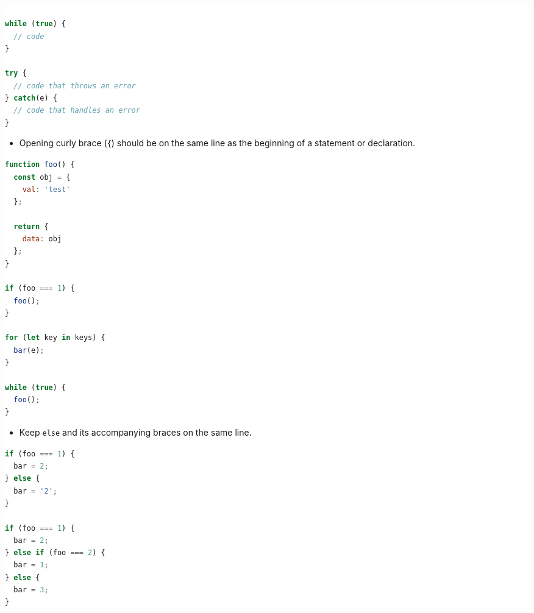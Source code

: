 ```javascript

while (true) {
  // code
}

try {
  // code that throws an error
} catch(e) {
  // code that handles an error
}
```

+ Opening curly brace (`{`) should be on the same line as the beginning of a
statement or declaration.

```javascript
function foo() {
  const obj = {
    val: 'test'
  };

  return {
    data: obj
  };
}

if (foo === 1) {
  foo();
}

for (let key in keys) {
  bar(e);
}

while (true) {
  foo();
}
```

+ Keep `else` and its accompanying braces on the same line.

```javascript
if (foo === 1) {
  bar = 2;
} else {
  bar = '2';
}

if (foo === 1) {
  bar = 2;
} else if (foo === 2) {
  bar = 1;
} else {
  bar = 3;
}
```
